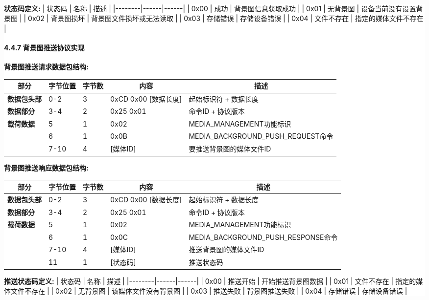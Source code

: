 **状态码定义:**
| 状态码 | 名称 | 描述 |
|--------|------|------|
| 0x00 | 成功 | 背景图信息获取成功 |
| 0x01 | 无背景图 | 设备当前没有设置背景图 |
| 0x02 | 背景图损坏 | 背景图文件损坏或无法读取 |
| 0x03 | 存储错误 | 存储设备错误 |
| 0x04 | 文件不存在 | 指定的媒体文件不存在 |

#### 4.4.7 背景图推送协议实现

**背景图推送请求数据包结构:**

| 部分 | 字节位置 | 字节数 | 内容 | 描述 |
|------|---------|--------|------|------|
| **数据包头部** | 0-2 | 3 | 0xCD 0x00 [数据长度] | 起始标识符 + 数据长度 |
| **数据部分** | 3-4 | 2 | 0x25 0x01 | 命令ID + 协议版本 |
| **载荷数据** | 5 | 1 | 0x02 | MEDIA_MANAGEMENT功能标识 |
| | 6 | 1 | 0x0B | MEDIA_BACKGROUND_PUSH_REQUEST命令 |
| | 7-10 | 4 | [媒体ID] | 要推送背景图的媒体文件ID |

**背景图推送响应数据包结构:**

| 部分 | 字节位置 | 字节数 | 内容 | 描述 |
|------|---------|--------|------|------|
| **数据包头部** | 0-2 | 3 | 0xCD 0x00 [数据长度] | 起始标识符 + 数据长度 |
| **数据部分** | 3-4 | 2 | 0x25 0x01 | 命令ID + 协议版本 |
| **载荷数据** | 5 | 1 | 0x02 | MEDIA_MANAGEMENT功能标识 |
| | 6 | 1 | 0x0C | MEDIA_BACKGROUND_PUSH_RESPONSE命令 |
| | 7-10 | 4 | [媒体ID] | 推送背景图的媒体文件ID |
| | 11 | 1 | [状态码] | 推送状态码 |

**推送状态码定义:**
| 状态码 | 名称 | 描述 |
|--------|------|------|
| 0x00 | 推送开始 | 开始推送背景图数据 |
| 0x01 | 文件不存在 | 指定的媒体文件不存在 |
| 0x02 | 无背景图 | 该媒体文件没有背景图 |
| 0x03 | 推送失败 | 背景图推送失败 |
| 0x04 | 存储错误 | 存储设备错误 |
